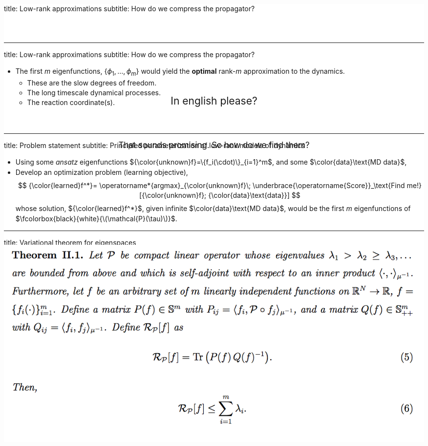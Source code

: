 title: Low-rank approximations
subtitle: How do we compress the propagator?

<center style="position:relative; top:150px; font-size:150%">
In english please?
</center>

---
title: Low-rank approximations
subtitle: How do we compress the propagator?

- The first $m$ eigenfunctions, $\{\phi_1, \ldots, \phi_m\}$  would yield the **optimal**
  rank-$m$ approximation to the dynamics.
    - These are the slow degrees of freedom.
    - The long timescale dynamical processes.
    - The reaction coordinate(s).

<center style="font-size:120%; position:relative; top:50px">
That sounds promising. So how do we find them?
</center>

---
title: Problem statement
subtitle: Principled parameterization of low-rank models of dynamics

- Using some _ansatz_ eigenfunctions ${\color{unknown}f}=\{f_i(\cdot)\}_{i=1}^m$,
  and some $\color{data}\text{MD data}$,
- Develop an <it>optimization</it> problem (learning objective),
$$
{\color{learned}f^*}= \operatorname*{argmax}_{\color{unknown}f}\;
\underbrace{\operatorname{Score}}_\text{Find me!}[{\color{unknown}f}; {\color{data}\text{data}}]
$$
whose solution, ${\color{learned}f^*}$, given infinite $\color{data}\text{MD data}$,
would be the first $m$ eigenfunctions of $\fcolorbox{black}{white}{\(\mathcal{P}(\tau)\)}$.


 
   

---
title: Variational theorem for eigenspaces

<center style="position:relative; top:-20px">
<img width=900 src="figures/theorem_Variational.png"/>
